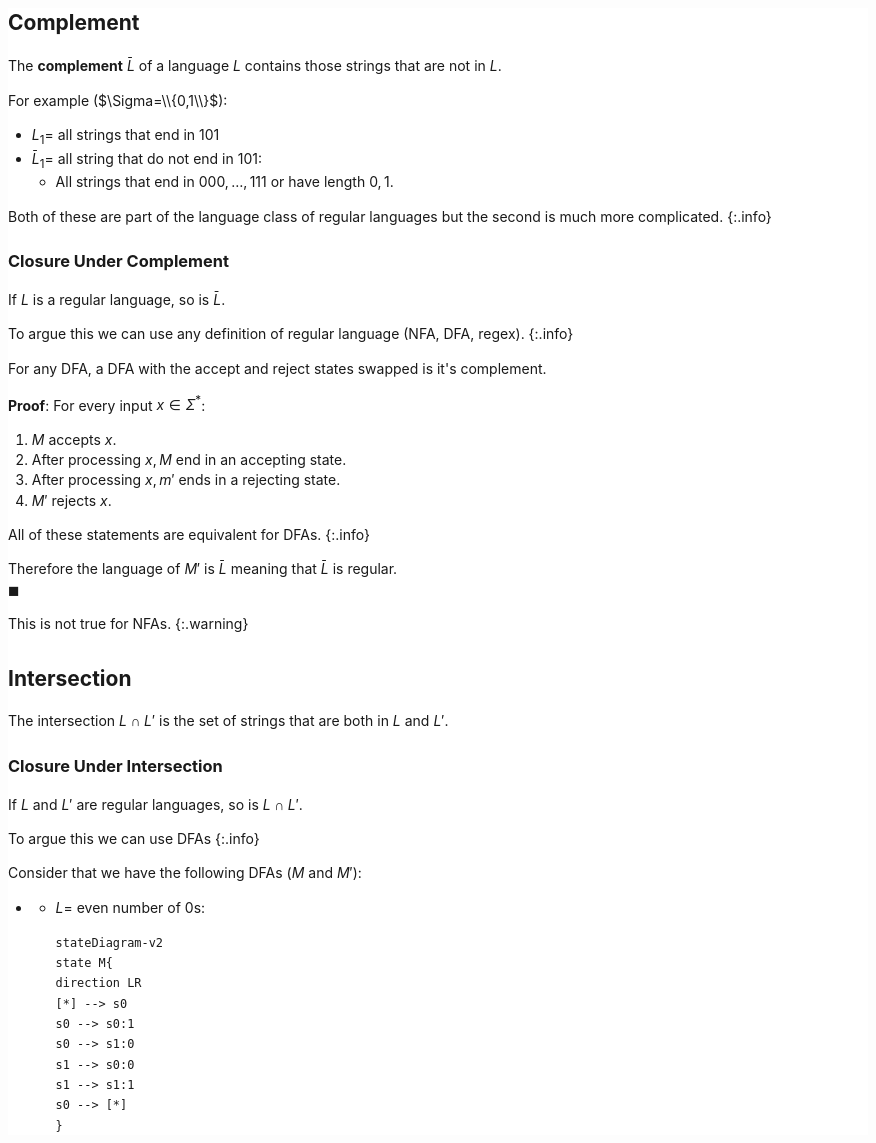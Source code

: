## Complement
The **complement** $\bar L$ of a language $L$ contains those strings that are not in $L$.

For example ($\Sigma=\\{0,1\\}$):

* $L_1 =$ all strings that end in $101$
* $\bar L_1=$ all string that do not end in $101$:
	* All strings that end in $000,\ldots,111$ or have length $0,1$.
	
Both of these are part of the language class of regular languages but the second is much more complicated.
{:.info}

### Closure Under Complement
If $L$ is a regular language, so is $\bar L$.

To argue this we can use any definition of regular language (NFA, DFA, regex).
{:.info}

For any DFA, a DFA with the accept and reject states swapped is it's complement.

**Proof**: For every input $x\in\Sigma^*$:

1. $M$ accepts $x$.
1. After processing $x,M$ end in an accepting state.
1. After processing $x,m'$ ends in a rejecting state.
1. $M'$ rejects $x$.

All of these statements are equivalent for DFAs.
{:.info}

Therefore the language of $M'$ is $\bar L$ meaning that $\bar L$ is regular.  
$\blacksquare$

This is not true for NFAs.
{:.warning}

## Intersection
The intersection $L\cap L'$ is the set of strings that are both in $L$ and $L'$.

### Closure Under Intersection
If $L$ and $L'$ are regular languages, so is $L\cap L'$.

To argue this we can use DFAs
{:.info}

Consider that we have the following DFAs ($M$ and $M'$):

* * $L=$ even number of 0s:

	```mermaid
	stateDiagram-v2
	state M{
	direction LR
	[*] --> s0
	s0 --> s0:1
	s0 --> s1:0
	s1 --> s0:0
	s1 --> s1:1
	s0 --> [*]
	}
	```
	